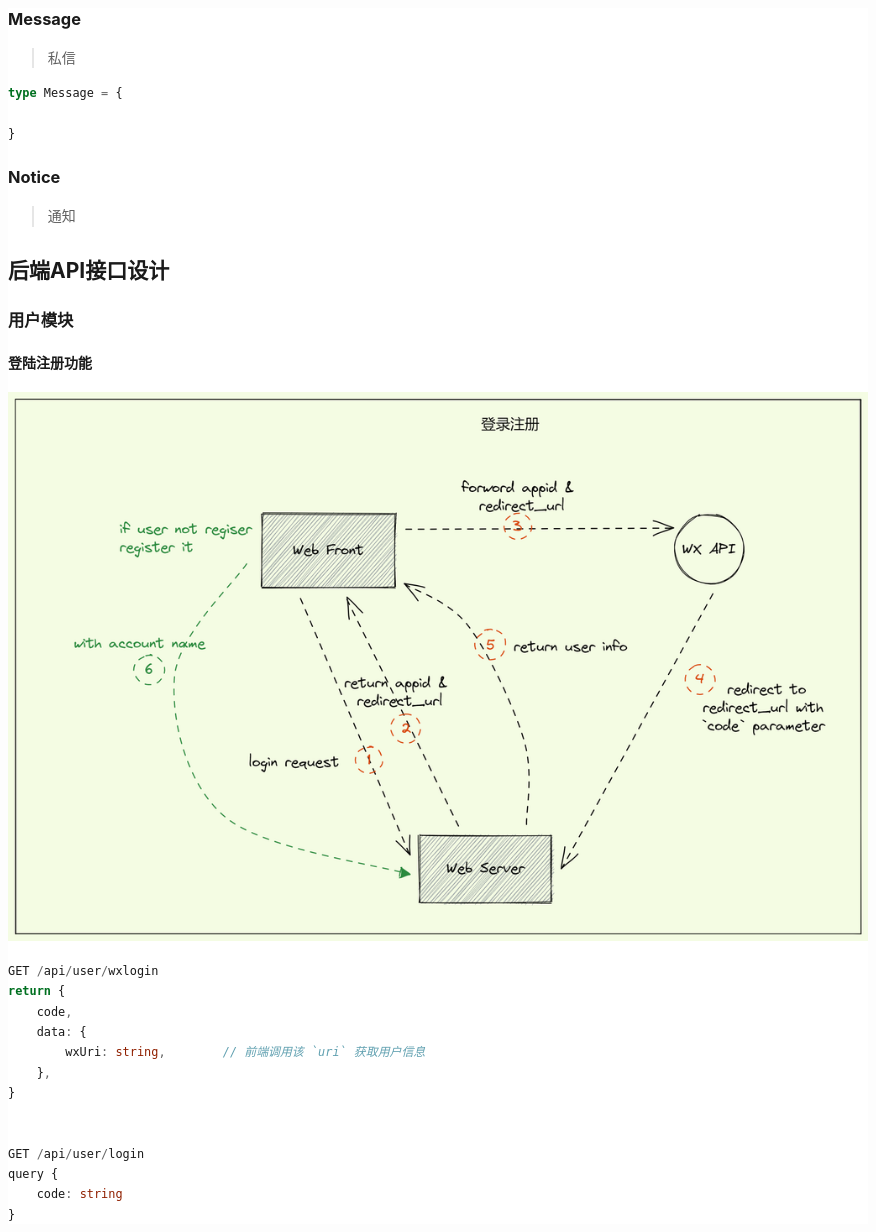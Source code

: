 ### Message

> 私信

```ts
type Message = {
    
}

```

### Notice

> 通知

## 后端API接口设计

### 用户模块

#### 登陆注册功能

![](../imgs/wxlogin.png)

```ts
GET /api/user/wxlogin
return {
    code,
    data: {
        wxUri: string,        // 前端调用该 `uri` 获取用户信息
    },
}


GET /api/user/login
query {
    code: string
}
```